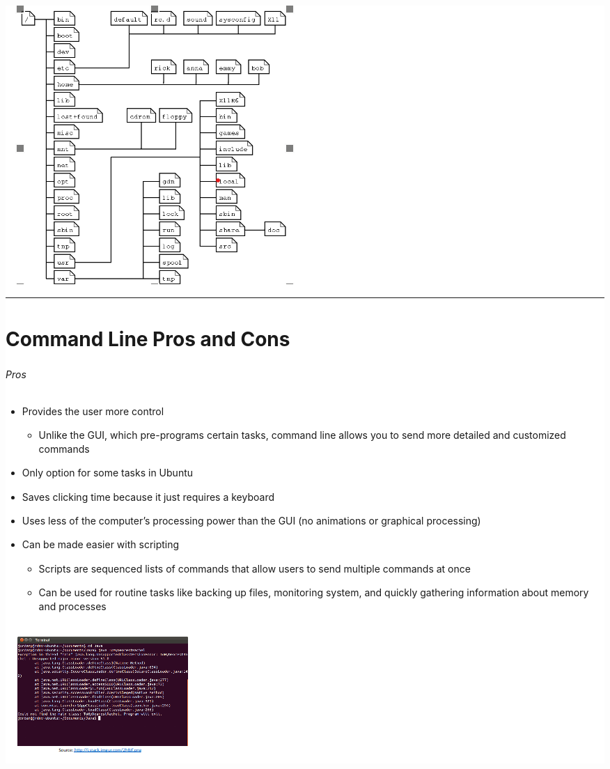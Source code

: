 ![alt text](<map.png>)

-------
# Command Line Pros and Cons

###### Pros
* Provides the user more control

    * Unlike the GUI, which pre-programs certain tasks, command line allows you to send more detailed and customized commands

* Only option for some tasks in Ubuntu

* Saves clicking time because it just requires a keyboard

* Uses less of the computer’s processing power than the GUI (no animations or graphical processing)

* Can be made easier with scripting

    * Scripts are sequenced lists of commands that allow users to send multiple 
    commands at once

    * Can be used for routine tasks like backing up files, monitoring 
 system, and quickly gathering information about memory and processes

![alt text](<code.png>)
